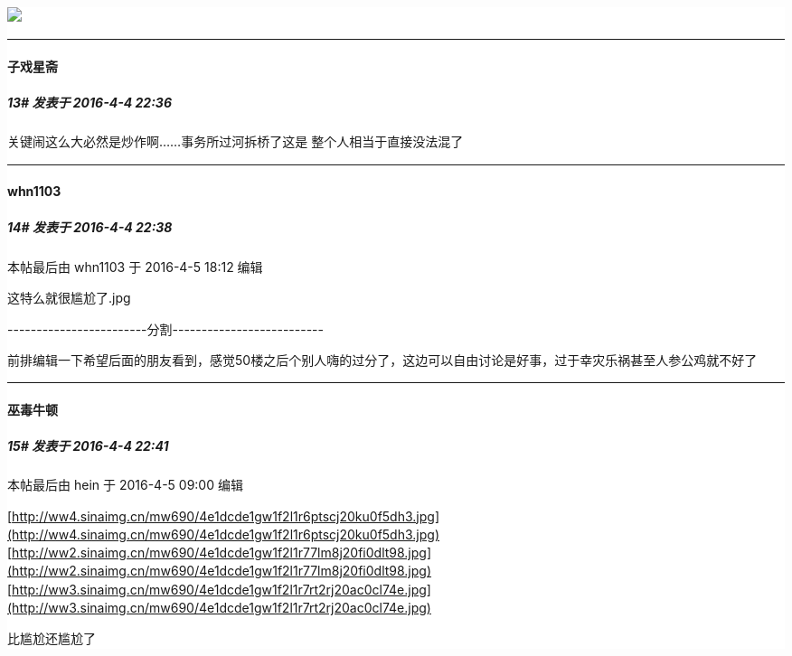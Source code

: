 <img src="http://ww1.sinaimg.cn/mw690/4e1dcde1gw1f2l174fctlj20ku112wgl.jpg" referrerpolicy="no-referrer">







-----

####  子戏星斋  
##### 13#       发表于 2016-4-4 22:36




关键闹这么大必然是炒作啊……事务所过河拆桥了这是 整个人相当于直接没法混了







-----

####  whn1103  
##### 14#       发表于 2016-4-4 22:38



 本帖最后由 whn1103 于 2016-4-5 18:12 编辑 

这特么就很尴尬了.jpg


------------------------分割--------------------------


前排编辑一下希望后面的朋友看到，感觉50楼之后个别人嗨的过分了，这边可以自由讨论是好事，过于幸灾乐祸甚至人参公鸡就不好了









-----

####  巫毒牛顿  
##### 15#       发表于 2016-4-4 22:41



 本帖最后由 hein 于 2016-4-5 09:00 编辑 

[http://ww4.sinaimg.cn/mw690/4e1dcde1gw1f2l1r6ptscj20ku0f5dh3.jpg](http://ww4.sinaimg.cn/mw690/4e1dcde1gw1f2l1r6ptscj20ku0f5dh3.jpg)
[http://ww2.sinaimg.cn/mw690/4e1dcde1gw1f2l1r77lm8j20fi0dlt98.jpg](http://ww2.sinaimg.cn/mw690/4e1dcde1gw1f2l1r77lm8j20fi0dlt98.jpg)
[http://ww3.sinaimg.cn/mw690/4e1dcde1gw1f2l1r7rt2rj20ac0cl74e.jpg](http://ww3.sinaimg.cn/mw690/4e1dcde1gw1f2l1r7rt2rj20ac0cl74e.jpg)

比尴尬还尴尬了

